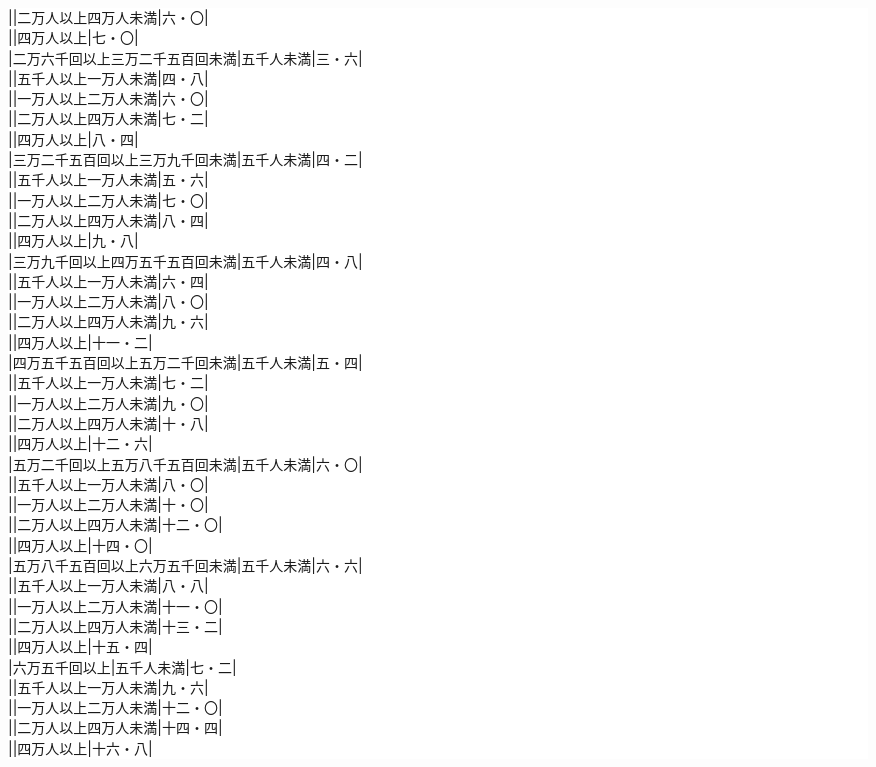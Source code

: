 ||二万人以上四万人未満|六・〇|  
||四万人以上|七・〇|  
|二万六千回以上三万二千五百回未満|五千人未満|三・六|  
||五千人以上一万人未満|四・八|  
||一万人以上二万人未満|六・〇|  
||二万人以上四万人未満|七・二|  
||四万人以上|八・四|  
|三万二千五百回以上三万九千回未満|五千人未満|四・二|  
||五千人以上一万人未満|五・六|  
||一万人以上二万人未満|七・〇|  
||二万人以上四万人未満|八・四|  
||四万人以上|九・八|  
|三万九千回以上四万五千五百回未満|五千人未満|四・八|  
||五千人以上一万人未満|六・四|  
||一万人以上二万人未満|八・〇|  
||二万人以上四万人未満|九・六|  
||四万人以上|十一・二|  
|四万五千五百回以上五万二千回未満|五千人未満|五・四|  
||五千人以上一万人未満|七・二|  
||一万人以上二万人未満|九・〇|  
||二万人以上四万人未満|十・八|  
||四万人以上|十二・六|  
|五万二千回以上五万八千五百回未満|五千人未満|六・〇|  
||五千人以上一万人未満|八・〇|  
||一万人以上二万人未満|十・〇|  
||二万人以上四万人未満|十二・〇|  
||四万人以上|十四・〇|  
|五万八千五百回以上六万五千回未満|五千人未満|六・六|  
||五千人以上一万人未満|八・八|  
||一万人以上二万人未満|十一・〇|  
||二万人以上四万人未満|十三・二|  
||四万人以上|十五・四|  
|六万五千回以上|五千人未満|七・二|  
||五千人以上一万人未満|九・六|  
||一万人以上二万人未満|十二・〇|  
||二万人以上四万人未満|十四・四|  
||四万人以上|十六・八|  
  